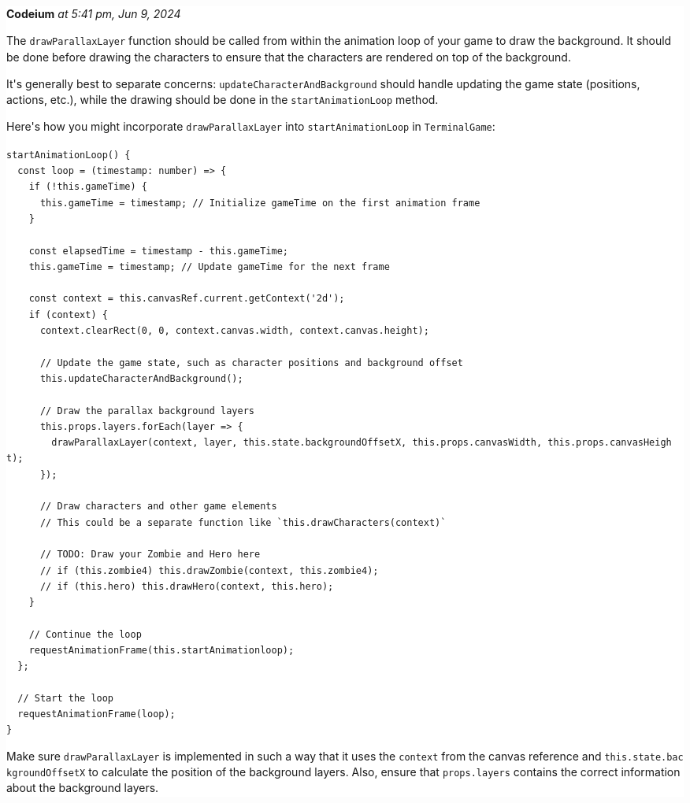 
**Codeium** _at 5:41 pm, Jun 9, 2024_

The `drawParallaxLayer` function should be called from within the animation loop of your game to draw the background. It should be done before drawing the characters to ensure that the characters are rendered on top of the background.

It's generally best to separate concerns: `updateCharacterAndBackground` should handle updating the game state (positions, actions, etc.), while the drawing should be done in the `startAnimationLoop` method.

Here's how you might incorporate `drawParallaxLayer` into `startAnimationLoop` in `TerminalGame`:

```tsx
startAnimationLoop() {
  const loop = (timestamp: number) => {
    if (!this.gameTime) {
      this.gameTime = timestamp; // Initialize gameTime on the first animation frame
    }

    const elapsedTime = timestamp - this.gameTime;
    this.gameTime = timestamp; // Update gameTime for the next frame

    const context = this.canvasRef.current.getContext('2d');
    if (context) {
      context.clearRect(0, 0, context.canvas.width, context.canvas.height);

      // Update the game state, such as character positions and background offset
      this.updateCharacterAndBackground();

      // Draw the parallax background layers
      this.props.layers.forEach(layer => {
        drawParallaxLayer(context, layer, this.state.backgroundOffsetX, this.props.canvasWidth, this.props.canvasHeight);
      });

      // Draw characters and other game elements
      // This could be a separate function like `this.drawCharacters(context)`

      // TODO: Draw your Zombie and Hero here
      // if (this.zombie4) this.drawZombie(context, this.zombie4);
      // if (this.hero) this.drawHero(context, this.hero);
    }

    // Continue the loop
    requestAnimationFrame(this.startAnimationloop);
  };

  // Start the loop
  requestAnimationFrame(loop);
}
```

Make sure `drawParallaxLayer` is implemented in such a way that it uses the `context` from the canvas reference and `this.state.backgroundOffsetX` to calculate the position of the background layers. Also, ensure that `props.layers` contains the correct information about the background layers.
